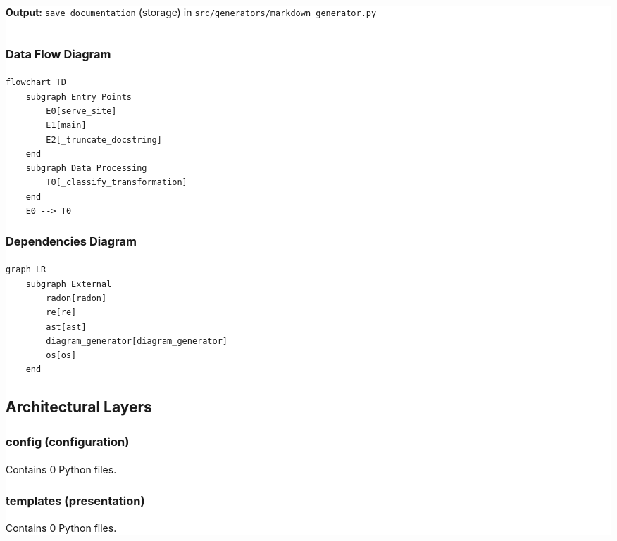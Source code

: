 **Output:** `save_documentation` (storage) in `src/generators/markdown_generator.py`

---


### Data Flow Diagram

```mermaid
flowchart TD
    subgraph Entry Points
        E0[serve_site]
        E1[main]
        E2[_truncate_docstring]
    end
    subgraph Data Processing
        T0[_classify_transformation]
    end
    E0 --> T0

```

### Dependencies Diagram

```mermaid
graph LR
    subgraph External
        radon[radon]
        re[re]
        ast[ast]
        diagram_generator[diagram_generator]
        os[os]
    end

```

## Architectural Layers

### config (configuration)

Contains 0 Python files.

### templates (presentation)

Contains 0 Python files.

